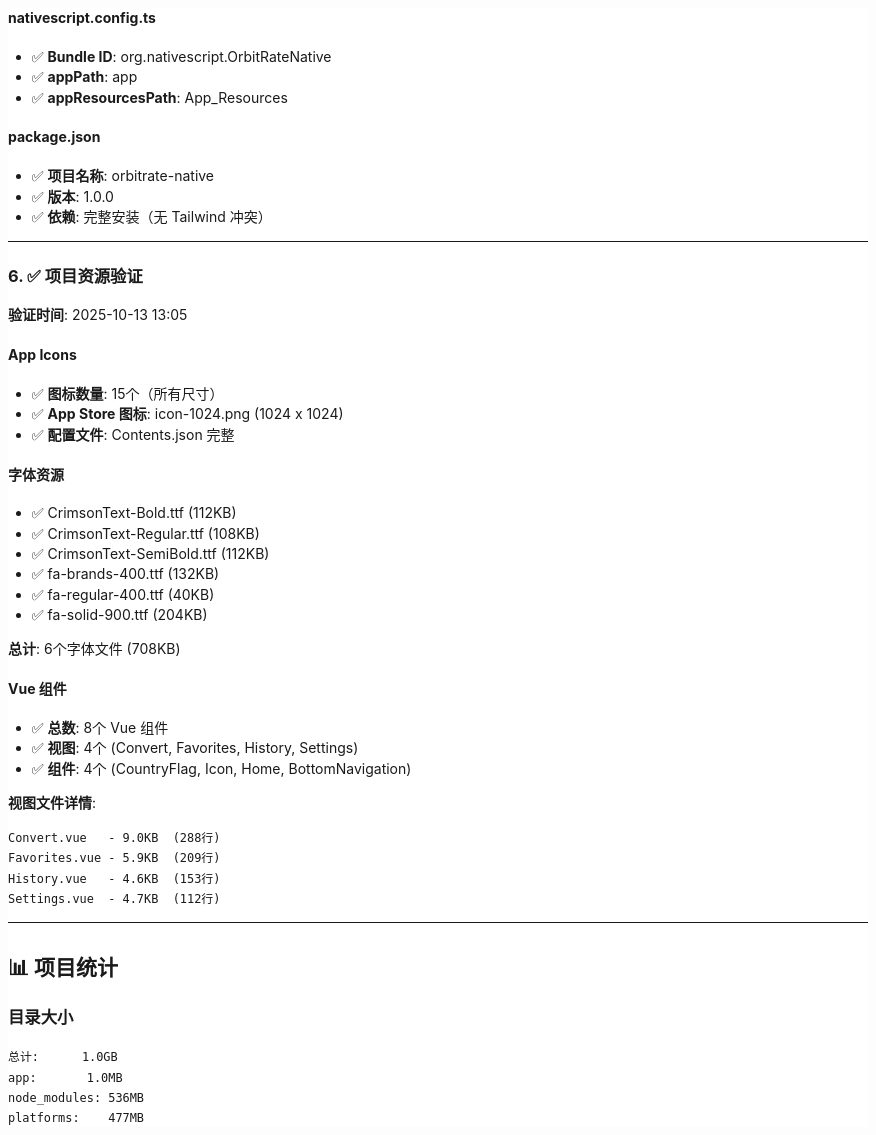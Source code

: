 #### nativescript.config.ts
- ✅ **Bundle ID**: org.nativescript.OrbitRateNative
- ✅ **appPath**: app
- ✅ **appResourcesPath**: App_Resources

#### package.json
- ✅ **项目名称**: orbitrate-native
- ✅ **版本**: 1.0.0
- ✅ **依赖**: 完整安装（无 Tailwind 冲突）

---

### 6. ✅ 项目资源验证

**验证时间**: 2025-10-13 13:05

#### App Icons
- ✅ **图标数量**: 15个（所有尺寸）
- ✅ **App Store 图标**: icon-1024.png (1024 x 1024)
- ✅ **配置文件**: Contents.json 完整

#### 字体资源
- ✅ CrimsonText-Bold.ttf (112KB)
- ✅ CrimsonText-Regular.ttf (108KB)
- ✅ CrimsonText-SemiBold.ttf (112KB)
- ✅ fa-brands-400.ttf (132KB)
- ✅ fa-regular-400.ttf (40KB)
- ✅ fa-solid-900.ttf (204KB)

**总计**: 6个字体文件 (708KB)

#### Vue 组件
- ✅ **总数**: 8个 Vue 组件
- ✅ **视图**: 4个 (Convert, Favorites, History, Settings)
- ✅ **组件**: 4个 (CountryFlag, Icon, Home, BottomNavigation)

**视图文件详情**:
```
Convert.vue   - 9.0KB  (288行)
Favorites.vue - 5.9KB  (209行)
History.vue   - 4.6KB  (153行)
Settings.vue  - 4.7KB  (112行)
```

---

## 📊 项目统计

### 目录大小
```
总计:      1.0GB
app:       1.0MB
node_modules: 536MB
platforms:    477MB
```
